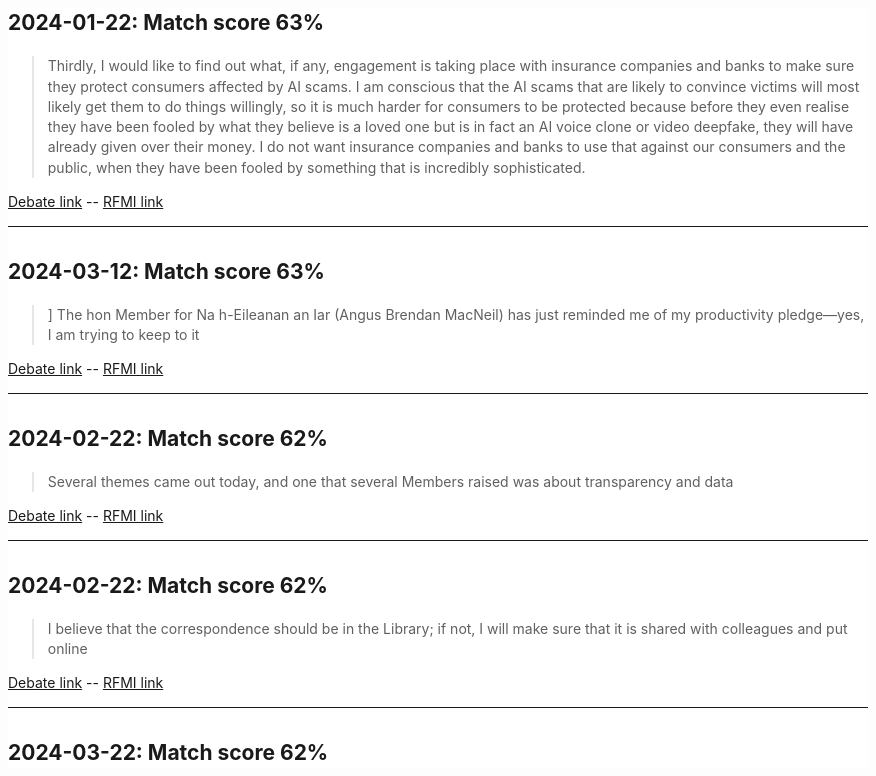 

## 2024-01-22: Match score 63%

>Thirdly, I would like to find out what, if any, engagement is taking place with insurance companies and banks to make sure they protect consumers affected by AI scams. I am conscious that the AI scams that are likely to convince victims will most likely get them to do things willingly, so it is much harder for consumers to be protected because before they even realise they have been fooled by what they believe is a loved one but is in fact an AI voice clone or video deepfake, they will have already given over their money. I do not want insurance companies and banks to use that against our consumers and the public, when they have been fooled by something that is incredibly sophisticated.

[Debate link](https://www.theyworkforyou.com/debates/?id=2024-01-22d.119.4)  --  [RFMI link](https://www.theyworkforyou.com/mp/25828/register)


---



## 2024-03-12: Match score 63%

>] The hon Member for Na h-Eileanan an Iar (Angus Brendan MacNeil) has just reminded me of my productivity pledge—yes, I am trying to keep to it

[Debate link](https://www.theyworkforyou.com/debates/?id=2024-03-12b.183.0)  --  [RFMI link](https://www.theyworkforyou.com/mp/25828/register)


---



## 2024-02-22: Match score 62%

>Several themes came out today, and one that several Members raised was about transparency and data

[Debate link](https://www.theyworkforyou.com/debates/?id=2024-02-22c.944.2)  --  [RFMI link](https://www.theyworkforyou.com/mp/25828/register)


---



## 2024-02-22: Match score 62%

>I believe that the correspondence should be in the Library; if not, I will make sure that it is shared with colleagues and put online

[Debate link](https://www.theyworkforyou.com/debates/?id=2024-02-22c.928.1)  --  [RFMI link](https://www.theyworkforyou.com/mp/25828/register)


---



## 2024-03-22: Match score 62%
